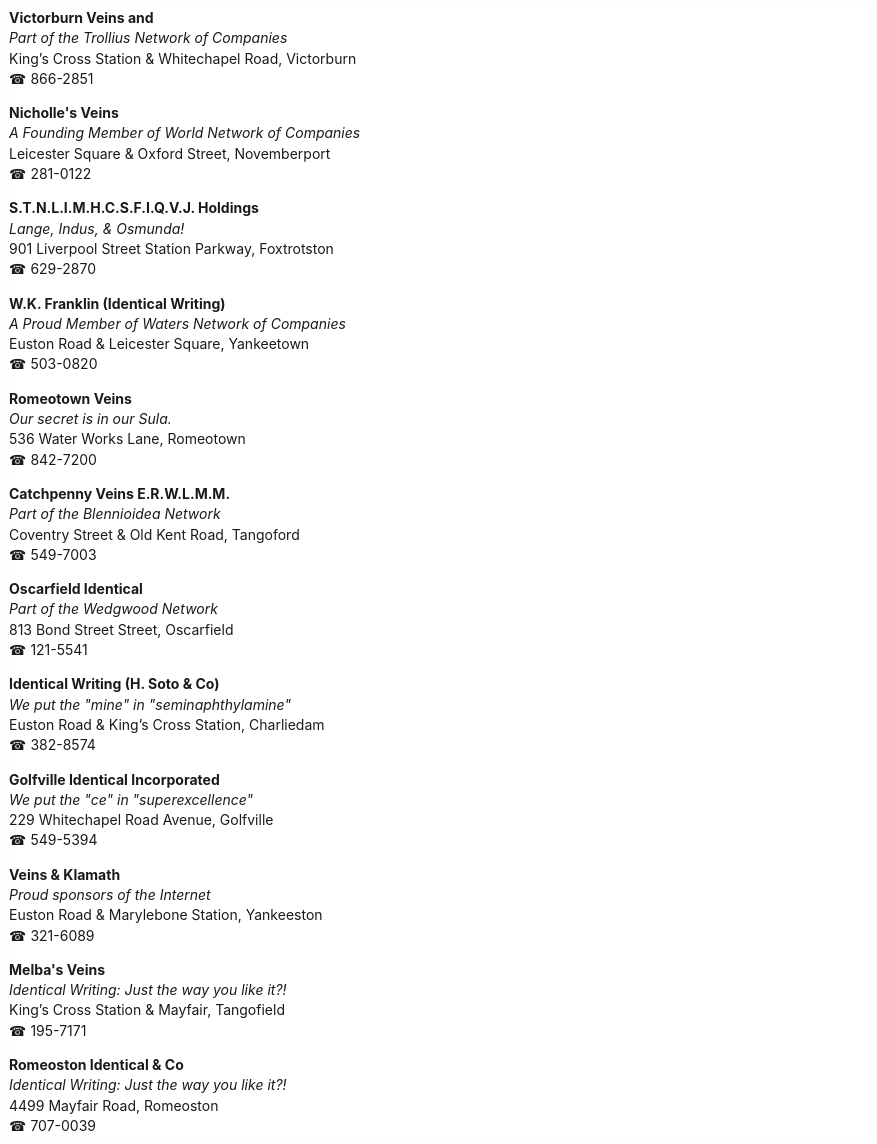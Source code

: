 **Victorburn Veins and**  
_Part of the Trollius Network of Companies_  
King’s Cross Station & Whitechapel Road, Victorburn  
☎ 866-2851

**Nicholle's Veins**  
_A Founding Member of World Network of Companies_  
Leicester Square & Oxford Street, Novemberport  
☎ 281-0122

**S.T.N.L.I.M.H.C.S.F.I.Q.V.J. Holdings**  
_Lange, Indus, & Osmunda!_  
901 Liverpool Street Station Parkway, Foxtrotston  
☎ 629-2870

**W.K. Franklin (Identical Writing)**  
_A Proud Member of Waters Network of Companies_  
Euston Road & Leicester Square, Yankeetown  
☎ 503-0820

**Romeotown Veins**  
_Our secret is in our Sula._  
536 Water Works Lane, Romeotown  
☎ 842-7200

**Catchpenny Veins E.R.W.L.M.M.**  
_Part of the Blennioidea Network_  
Coventry Street & Old Kent Road, Tangoford  
☎ 549-7003

**Oscarfield Identical**  
_Part of the Wedgwood Network_  
813 Bond Street Street, Oscarfield  
☎ 121-5541

**Identical Writing (H. Soto & Co)**  
_We put the "mine" in "seminaphthylamine"_  
Euston Road & King’s Cross Station, Charliedam  
☎ 382-8574

**Golfville Identical Incorporated**  
_We put the "ce" in "superexcellence"_  
229 Whitechapel Road Avenue, Golfville  
☎ 549-5394

**Veins & Klamath**  
_Proud sponsors of the Internet_  
Euston Road & Marylebone Station, Yankeeston  
☎ 321-6089

**Melba's Veins**  
_Identical Writing: Just the way you like it?!_  
King’s Cross Station & Mayfair, Tangofield  
☎ 195-7171

**Romeoston Identical & Co**  
_Identical Writing: Just the way you like it?!_  
4499 Mayfair Road, Romeoston  
☎ 707-0039
